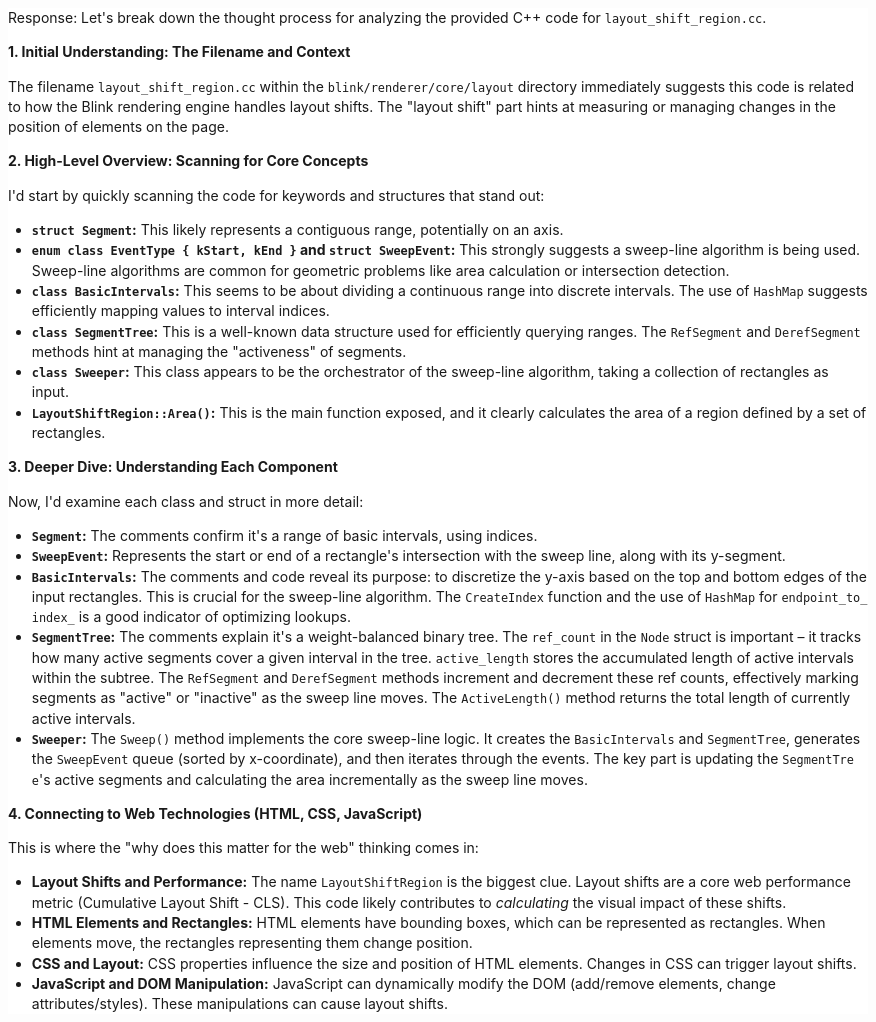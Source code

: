 Response:
Let's break down the thought process for analyzing the provided C++ code for `layout_shift_region.cc`.

**1. Initial Understanding: The Filename and Context**

The filename `layout_shift_region.cc` within the `blink/renderer/core/layout` directory immediately suggests this code is related to how the Blink rendering engine handles layout shifts. The "layout shift" part hints at measuring or managing changes in the position of elements on the page.

**2. High-Level Overview: Scanning for Core Concepts**

I'd start by quickly scanning the code for keywords and structures that stand out:

* **`struct Segment`:**  This likely represents a contiguous range, potentially on an axis.
* **`enum class EventType { kStart, kEnd }` and `struct SweepEvent`:**  This strongly suggests a sweep-line algorithm is being used. Sweep-line algorithms are common for geometric problems like area calculation or intersection detection.
* **`class BasicIntervals`:**  This seems to be about dividing a continuous range into discrete intervals. The use of `HashMap` suggests efficiently mapping values to interval indices.
* **`class SegmentTree`:** This is a well-known data structure used for efficiently querying ranges. The `RefSegment` and `DerefSegment` methods hint at managing the "activeness" of segments.
* **`class Sweeper`:** This class appears to be the orchestrator of the sweep-line algorithm, taking a collection of rectangles as input.
* **`LayoutShiftRegion::Area()`:** This is the main function exposed, and it clearly calculates the area of a region defined by a set of rectangles.

**3. Deeper Dive: Understanding Each Component**

Now, I'd examine each class and struct in more detail:

* **`Segment`:** The comments confirm it's a range of basic intervals, using indices.
* **`SweepEvent`:** Represents the start or end of a rectangle's intersection with the sweep line, along with its y-segment.
* **`BasicIntervals`:**  The comments and code reveal its purpose: to discretize the y-axis based on the top and bottom edges of the input rectangles. This is crucial for the sweep-line algorithm. The `CreateIndex` function and the use of `HashMap` for `endpoint_to_index_` is a good indicator of optimizing lookups.
* **`SegmentTree`:**  The comments explain it's a weight-balanced binary tree. The `ref_count` in the `Node` struct is important – it tracks how many active segments cover a given interval in the tree. `active_length` stores the accumulated length of active intervals within the subtree. The `RefSegment` and `DerefSegment` methods increment and decrement these ref counts, effectively marking segments as "active" or "inactive" as the sweep line moves. The `ActiveLength()` method returns the total length of currently active intervals.
* **`Sweeper`:** The `Sweep()` method implements the core sweep-line logic. It creates the `BasicIntervals` and `SegmentTree`, generates the `SweepEvent` queue (sorted by x-coordinate), and then iterates through the events. The key part is updating the `SegmentTree`'s active segments and calculating the area incrementally as the sweep line moves.

**4. Connecting to Web Technologies (HTML, CSS, JavaScript)**

This is where the "why does this matter for the web" thinking comes in:

* **Layout Shifts and Performance:**  The name `LayoutShiftRegion` is the biggest clue. Layout shifts are a core web performance metric (Cumulative Layout Shift - CLS). This code likely contributes to *calculating* the visual impact of these shifts.
* **HTML Elements and Rectangles:**  HTML elements have bounding boxes, which can be represented as rectangles. When elements move, the rectangles representing them change position.
* **CSS and Layout:** CSS properties influence the size and position of HTML elements. Changes in CSS can trigger layout shifts.
* **JavaScript and DOM Manipulation:** JavaScript can dynamically modify the DOM (add/remove elements, change attributes/styles). These manipulations can cause layout shifts.
